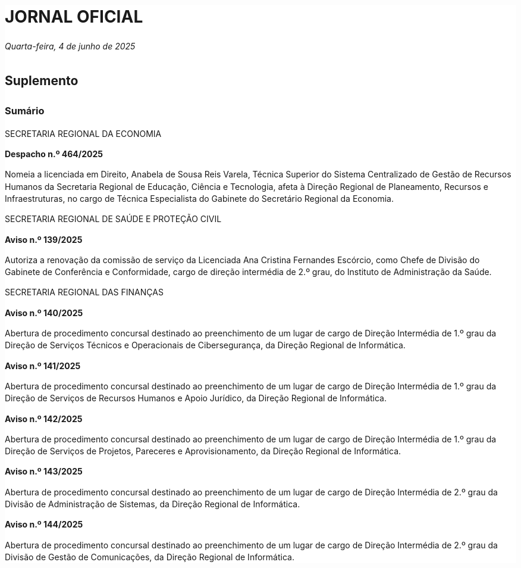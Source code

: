 # JORNAL OFICIAL

###### Quarta-feira, 4 de junho de 2025




## **Suplemento**

### **Sumário**

SECRETARIA REGIONAL DA ECONOMIA

**Despacho n.º 464/2025**

Nomeia a licenciada em Direito, Anabela de Sousa Reis Varela, Técnica Superior do
Sistema Centralizado de Gestão de Recursos Humanos da Secretaria Regional de
Educação, Ciência e Tecnologia, afeta à Direção Regional de Planeamento,
Recursos e Infraestruturas, no cargo de Técnica Especialista do Gabinete do
Secretário Regional da Economia.

SECRETARIA REGIONAL DE SAÚDE E PROTEÇÃO CIVIL

**Aviso n.º 139/2025**

Autoriza a renovação da comissão de serviço da Licenciada Ana Cristina Fernandes
Escórcio, como Chefe de Divisão do Gabinete de Conferência e Conformidade,
cargo de direção intermédia de 2.º grau, do Instituto de Administração da Saúde.

SECRETARIA REGIONAL DAS FINANÇAS

**Aviso n.º 140/2025**

Abertura de procedimento concursal destinado ao preenchimento de um lugar de
cargo de Direção Intermédia de 1.º grau da Direção de Serviços Técnicos e
Operacionais de Cibersegurança, da Direção Regional de Informática.

**Aviso n.º 141/2025**

Abertura de procedimento concursal destinado ao preenchimento de um lugar de
cargo de Direção Intermédia de 1.º grau da Direção de Serviços de Recursos
Humanos e Apoio Jurídico, da Direção Regional de Informática.

**Aviso n.º 142/2025**

Abertura de procedimento concursal destinado ao preenchimento de um lugar de
cargo de Direção Intermédia de 1.º grau da Direção de Serviços de Projetos,
Pareceres e Aprovisionamento, da Direção Regional de Informática.

**Aviso n.º 143/2025**

Abertura de procedimento concursal destinado ao preenchimento de um lugar de
cargo de Direção Intermédia de 2.º grau da Divisão de Administração de Sistemas,
da Direção Regional de Informática.

**Aviso n.º 144/2025**

Abertura de procedimento concursal destinado ao preenchimento de um lugar de
cargo de Direção Intermédia de 2.º grau da Divisão de Gestão de Comunicações, da
Direção Regional de Informática.
